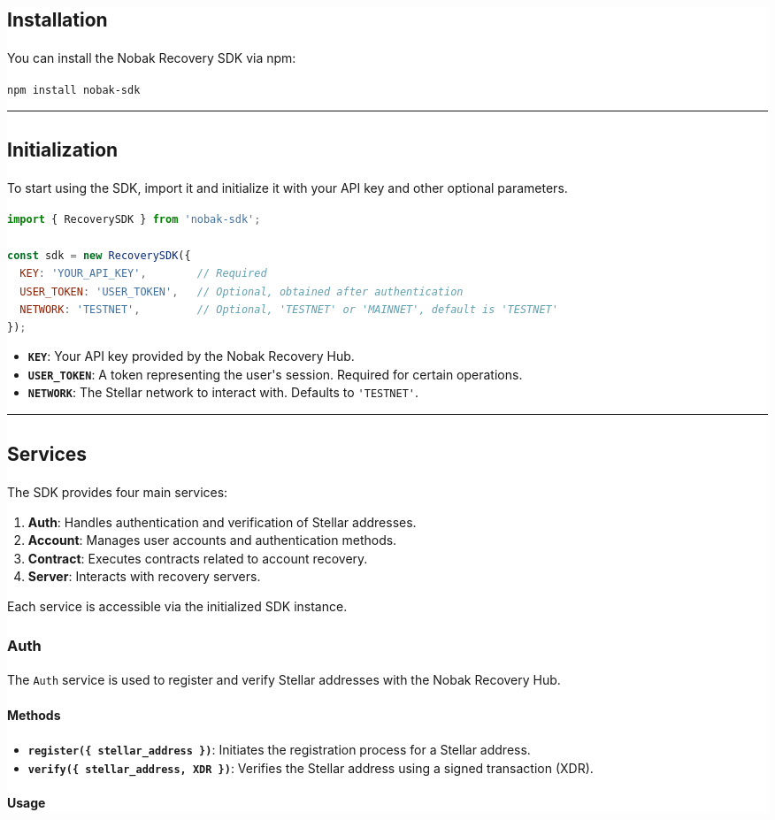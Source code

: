 
## Installation

You can install the Nobak Recovery SDK via npm:

```bash
npm install nobak-sdk
```

---

## Initialization

To start using the SDK, import it and initialize it with your API key and other optional parameters.

```javascript
import { RecoverySDK } from 'nobak-sdk';

const sdk = new RecoverySDK({
  KEY: 'YOUR_API_KEY',        // Required
  USER_TOKEN: 'USER_TOKEN',   // Optional, obtained after authentication
  NETWORK: 'TESTNET',         // Optional, 'TESTNET' or 'MAINNET', default is 'TESTNET'
});
```

- **`KEY`**: Your API key provided by the Nobak Recovery Hub.
- **`USER_TOKEN`**: A token representing the user's session. Required for certain operations.
- **`NETWORK`**: The Stellar network to interact with. Defaults to `'TESTNET'`.

---

## Services

The SDK provides four main services:

1. **Auth**: Handles authentication and verification of Stellar addresses.
2. **Account**: Manages user accounts and authentication methods.
3. **Contract**: Executes contracts related to account recovery.
4. **Server**: Interacts with recovery servers.

Each service is accessible via the initialized SDK instance.

### Auth

The `Auth` service is used to register and verify Stellar addresses with the Nobak Recovery Hub.

#### Methods

- **`register({ stellar_address })`**: Initiates the registration process for a Stellar address.
- **`verify({ stellar_address, XDR })`**: Verifies the Stellar address using a signed transaction (XDR).

#### Usage
